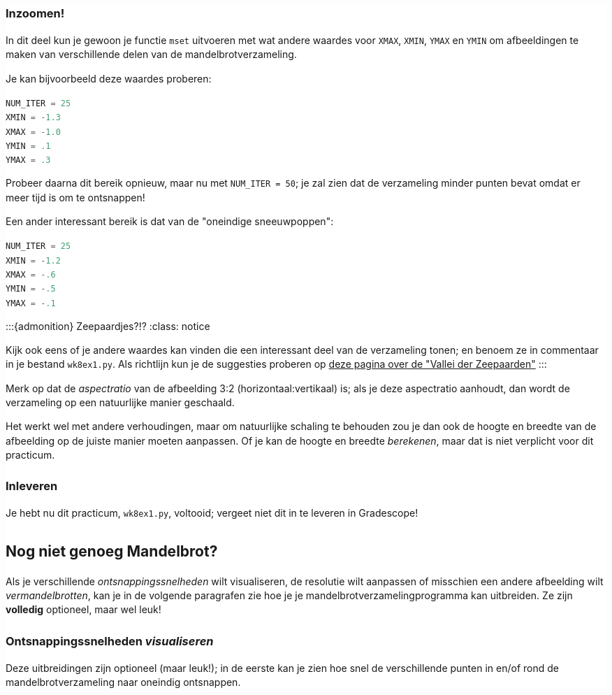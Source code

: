 ### Inzoomen!

In dit deel kun je gewoon je functie `mset` uitvoeren met wat andere waardes voor `XMAX`, `XMIN`, `YMAX` en `YMIN` om afbeeldingen te maken van verschillende delen van de mandelbrotverzameling.

Je kan bijvoorbeeld deze waardes proberen:

```python
NUM_ITER = 25
XMIN = -1.3
XMAX = -1.0
YMIN = .1
YMAX = .3
```

Probeer daarna dit bereik opnieuw, maar nu met `NUM_ITER = 50`; je zal zien dat de verzameling minder punten bevat omdat er meer tijd is om te ontsnappen!

Een ander interessant bereik is dat van de "oneindige sneeuwpoppen":

```python
NUM_ITER = 25
XMIN = -1.2
XMAX = -.6
YMIN = -.5
YMAX = -.1
```

:::{admonition} Zeepaardjes?!?
:class: notice

Kijk ook eens of je andere waardes kan vinden die een interessant deel van de verzameling tonen; en benoem ze in commentaar in je bestand `wk8ex1.py`. Als richtlijn kun je de suggesties proberen op [deze pagina over de "Vallei der Zeepaarden"](http://mrob.com/pub/muency/seahorsevalley.html)
:::

Merk op dat de *aspectratio* van de afbeelding 3:2 (horizontaal:vertikaal) is; als je deze aspectratio aanhoudt, dan wordt de verzameling op een natuurlijke manier geschaald.

Het werkt wel met andere verhoudingen, maar om natuurlijke schaling te behouden zou je dan ook de hoogte en breedte van de afbeelding op de juiste manier moeten aanpassen. Of je kan de hoogte en breedte *berekenen*, maar dat is niet verplicht voor dit practicum.

### Inleveren

Je hebt nu dit practicum, `wk8ex1.py`, voltooid; vergeet niet dit in te leveren in Gradescope!

## Nog niet genoeg Mandelbrot?

Als je verschillende *ontsnappingssnelheden* wilt visualiseren, de resolutie wilt aanpassen of misschien een andere afbeelding wilt *vermandelbrotten*, kan je in de volgende paragrafen zie hoe je je mandelbrotverzamelingprogramma kan uitbreiden. Ze zijn **volledig** optioneel, maar wel leuk!

### Ontsnappingssnelheden *visualiseren*

Deze uitbreidingen zijn optioneel (maar leuk!); in de eerste kan je zien hoe snel de verschillende punten in en/of rond de mandelbrotverzameling naar oneindig ontsnappen.
